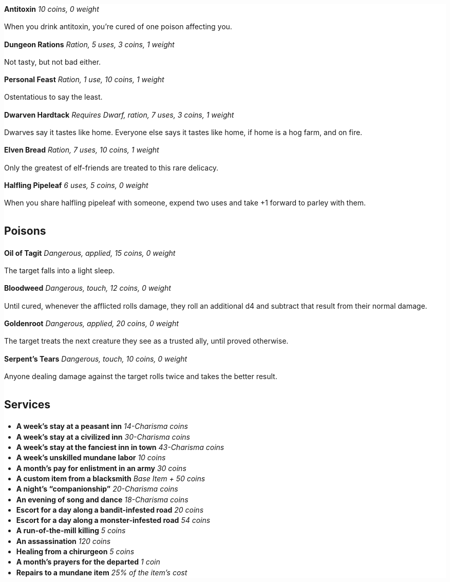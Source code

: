 **Antitoxin** *10 coins, 0 weight*

When you drink antitoxin, you’re cured of one poison affecting you.

**Dungeon Rations** *Ration, 5 uses, 3 coins, 1 weight*

Not tasty, but not bad either.

**Personal Feast** *Ration, 1 use, 10 coins, 1 weight*

Ostentatious to say the least.

**Dwarven Hardtack** *Requires Dwarf, ration, 7 uses, 3 coins, 1 weight*

Dwarves say it tastes like home. Everyone else says it tastes like home, if home is a hog farm, and on fire.

**Elven Bread** *Ration, 7 uses, 10 coins, 1 weight*

Only the greatest of elf-friends are treated to this rare delicacy.

**Halfling Pipeleaf** *6 uses, 5 coins, 0 weight*

When you share halfling pipeleaf with someone, expend two uses and take +1 forward to parley with them.

## Poisons

**Oil of Tagit** *Dangerous, applied, 15 coins, 0 weight*

The target falls into a light sleep.

**Bloodweed** *Dangerous, touch, 12 coins, 0 weight*

Until cured, whenever the afflicted rolls damage, they roll an additional d4 and subtract that result from their normal damage.

**Goldenroot** *Dangerous, applied, 20 coins, 0 weight*

The target treats the next creature they see as a trusted ally, until proved otherwise.

**Serpent’s Tears** *Dangerous, touch, 10 coins, 0 weight*

Anyone dealing damage against the target rolls twice and takes the better result.

## Services

- **A week’s stay at a peasant inn** *14-Charisma coins*
- **A week’s stay at a civilized inn** *30-Charisma coins*
- **A week’s stay at the fanciest inn in town** *43-Charisma coins*
- **A week’s unskilled mundane labor** *10 coins*
- **A month’s pay for enlistment in an army** *30 coins*
- **A custom item from a blacksmith** *Base Item + 50 coins*
- **A night’s “companionship”** *20-Charisma coins*
- **An evening of song and dance** *18-Charisma coins*
- **Escort for a day along a bandit-infested road** *20 coins*
- **Escort for a day along a monster-infested road** *54 coins*
- **A run-of-the-mill killing** *5 coins*
- **An assassination** *120 coins*
- **Healing from a chirurgeon** *5 coins*
- **A month’s prayers for the departed** *1 coin*
- **Repairs to a mundane item** *25% of the item’s cost*

